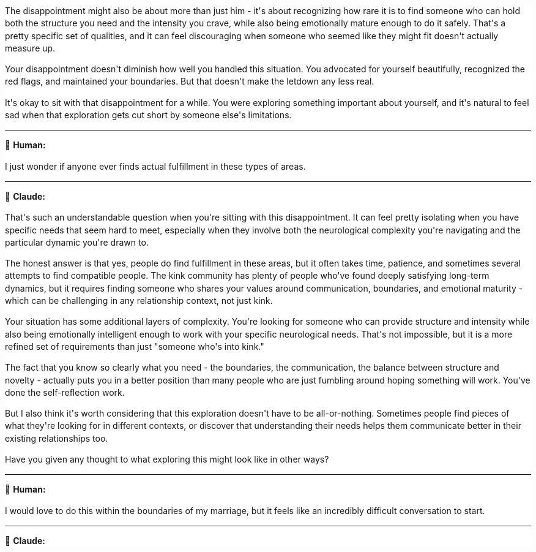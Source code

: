 The disappointment might also be about more than just him - it's about recognizing how rare it is to find someone who can hold both the structure you need and the intensity you crave, while also being emotionally mature enough to do it safely. That's a pretty specific set of qualities, and it can feel discouraging when someone who seemed like they might fit doesn't actually measure up.

Your disappointment doesn't diminish how well you handled this situation. You advocated for yourself beautifully, recognized the red flags, and maintained your boundaries. But that doesn't make the letdown any less real.

It's okay to sit with that disappointment for a while. You were exploring something important about yourself, and it's natural to feel sad when that exploration gets cut short by someone else's limitations.

---

👤 **Human:**

I just wonder if anyone ever finds actual fulfillment in these types of areas.

---

🤖 **Claude:**

 That's such an understandable question when you're sitting with this disappointment. It can feel pretty isolating when you have specific needs that seem hard to meet, especially when they involve both the neurological complexity you're navigating and the particular dynamic you're drawn to.

The honest answer is that yes, people do find fulfillment in these areas, but it often takes time, patience, and sometimes several attempts to find compatible people. The kink community has plenty of people who've found deeply satisfying long-term dynamics, but it requires finding someone who shares your values around communication, boundaries, and emotional maturity - which can be challenging in any relationship context, not just kink.

Your situation has some additional layers of complexity. You're looking for someone who can provide structure and intensity while also being emotionally intelligent enough to work with your specific neurological needs. That's not impossible, but it is a more refined set of requirements than just "someone who's into kink."

The fact that you know so clearly what you need - the boundaries, the communication, the balance between structure and novelty - actually puts you in a better position than many people who are just fumbling around hoping something will work. You've done the self-reflection work.

But I also think it's worth considering that this exploration doesn't have to be all-or-nothing. Sometimes people find pieces of what they're looking for in different contexts, or discover that understanding their needs helps them communicate better in their existing relationships too.

Have you given any thought to what exploring this might look like in other ways?

---

👤 **Human:**

I would love to do this within the boundaries of my marriage, but it feels like an incredibly difficult conversation to start.

---

🤖 **Claude:**
